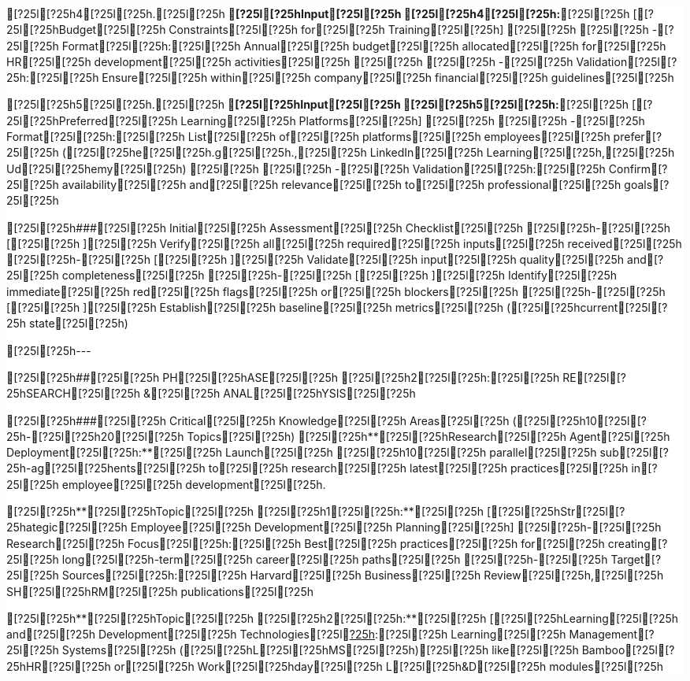 [?25l[?25h4[?25l[?25h.[?25l[?25h **[?25l[?25hInput[?25l[?25h [?25l[?25h4[?25l[?25h:**[?25l[?25h [[?25l[?25hBudget[?25l[?25h Constraints[?25l[?25h for[?25l[?25h Training[?25l[?25h]
[?25l[?25h  [?25l[?25h -[?25l[?25h Format[?25l[?25h:[?25l[?25h Annual[?25l[?25h budget[?25l[?25h allocated[?25l[?25h for[?25l[?25h HR[?25l[?25h development[?25l[?25h activities[?25l[?25h
[?25l[?25h  [?25l[?25h -[?25l[?25h Validation[?25l[?25h:[?25l[?25h Ensure[?25l[?25h within[?25l[?25h company[?25l[?25h financial[?25l[?25h guidelines[?25l[?25h

[?25l[?25h5[?25l[?25h.[?25l[?25h **[?25l[?25hInput[?25l[?25h [?25l[?25h5[?25l[?25h:**[?25l[?25h [[?25l[?25hPreferred[?25l[?25h Learning[?25l[?25h Platforms[?25l[?25h]
[?25l[?25h  [?25l[?25h -[?25l[?25h Format[?25l[?25h:[?25l[?25h List[?25l[?25h of[?25l[?25h platforms[?25l[?25h employees[?25l[?25h prefer[?25l[?25h ([?25l[?25he[?25l[?25h.g[?25l[?25h.,[?25l[?25h LinkedIn[?25l[?25h Learning[?25l[?25h,[?25l[?25h Ud[?25l[?25hemy[?25l[?25h)
[?25l[?25h  [?25l[?25h -[?25l[?25h Validation[?25l[?25h:[?25l[?25h Confirm[?25l[?25h availability[?25l[?25h and[?25l[?25h relevance[?25l[?25h to[?25l[?25h professional[?25l[?25h goals[?25l[?25h

[?25l[?25h###[?25l[?25h Initial[?25l[?25h Assessment[?25l[?25h Checklist[?25l[?25h
[?25l[?25h-[?25l[?25h [[?25l[?25h ][?25l[?25h Verify[?25l[?25h all[?25l[?25h required[?25l[?25h inputs[?25l[?25h received[?25l[?25h
[?25l[?25h-[?25l[?25h [[?25l[?25h ][?25l[?25h Validate[?25l[?25h input[?25l[?25h quality[?25l[?25h and[?25l[?25h completeness[?25l[?25h
[?25l[?25h-[?25l[?25h [[?25l[?25h ][?25l[?25h Identify[?25l[?25h immediate[?25l[?25h red[?25l[?25h flags[?25l[?25h or[?25l[?25h blockers[?25l[?25h
[?25l[?25h-[?25l[?25h [[?25l[?25h ][?25l[?25h Establish[?25l[?25h baseline[?25l[?25h metrics[?25l[?25h ([?25l[?25hcurrent[?25l[?25h state[?25l[?25h)

[?25l[?25h---

[?25l[?25h##[?25l[?25h PH[?25l[?25hASE[?25l[?25h [?25l[?25h2[?25l[?25h:[?25l[?25h RE[?25l[?25hSEARCH[?25l[?25h &[?25l[?25h ANAL[?25l[?25hYSIS[?25l[?25h

[?25l[?25h###[?25l[?25h Critical[?25l[?25h Knowledge[?25l[?25h Areas[?25l[?25h ([?25l[?25h10[?25l[?25h-[?25l[?25h20[?25l[?25h Topics[?25l[?25h)
[?25l[?25h**[?25l[?25hResearch[?25l[?25h Agent[?25l[?25h Deployment[?25l[?25h:**[?25l[?25h Launch[?25l[?25h [?25l[?25h10[?25l[?25h parallel[?25l[?25h sub[?25l[?25h-ag[?25l[?25hents[?25l[?25h to[?25l[?25h research[?25l[?25h latest[?25l[?25h practices[?25l[?25h in[?25l[?25h employee[?25l[?25h development[?25l[?25h.

[?25l[?25h**[?25l[?25hTopic[?25l[?25h [?25l[?25h1[?25l[?25h:**[?25l[?25h [[?25l[?25hStr[?25l[?25hategic[?25l[?25h Employee[?25l[?25h Development[?25l[?25h Planning[?25l[?25h]
[?25l[?25h-[?25l[?25h Research[?25l[?25h Focus[?25l[?25h:[?25l[?25h Best[?25l[?25h practices[?25l[?25h for[?25l[?25h creating[?25l[?25h long[?25l[?25h-term[?25l[?25h career[?25l[?25h paths[?25l[?25h
[?25l[?25h-[?25l[?25h Target[?25l[?25h Sources[?25l[?25h:[?25l[?25h Harvard[?25l[?25h Business[?25l[?25h Review[?25l[?25h,[?25l[?25h SH[?25l[?25hRM[?25l[?25h publications[?25l[?25h

[?25l[?25h**[?25l[?25hTopic[?25l[?25h [?25l[?25h2[?25l[?25h:**[?25l[?25h [[?25l[?25hLearning[?25l[?25h and[?25l[?25h Development[?25l[?25h Technologies[?25l[?25h]([?25l[?25hoptional[?25l[?25h):[?25l[?25h Learning[?25l[?25h Management[?25l[?25h Systems[?25l[?25h ([?25l[?25hL[?25l[?25hMS[?25l[?25h)[?25l[?25h like[?25l[?25h Bamboo[?25l[?25hHR[?25l[?25h or[?25l[?25h Work[?25l[?25hday[?25l[?25h L[?25l[?25h&D[?25l[?25h modules[?25l[?25h
